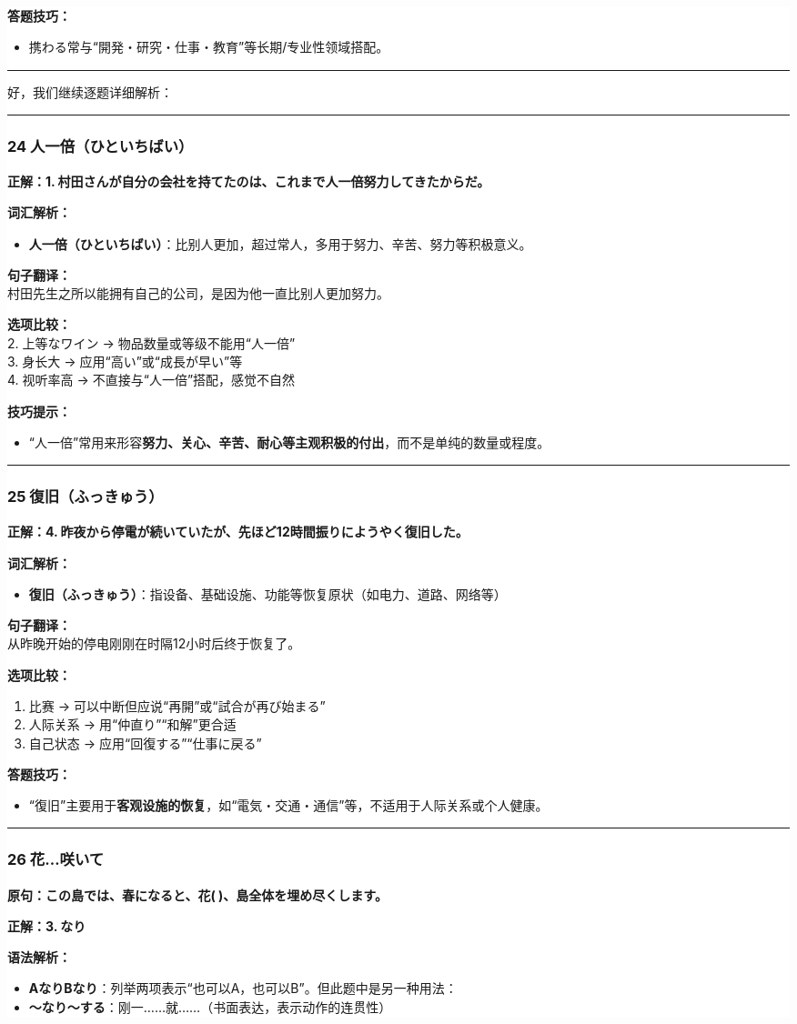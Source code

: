 **答题技巧：**  
- 携わる常与“開発・研究・仕事・教育”等长期/专业性领域搭配。

---

好，我们继续逐题详细解析：

---

### **24 人一倍（ひといちばい）**

**正解：1. 村田さんが自分の会社を持てたのは、これまで人一倍努力してきたからだ。**

**词汇解析：**  
- **人一倍（ひといちばい）**：比别人更加，超过常人，多用于努力、辛苦、努力等积极意义。

**句子翻译：**  
村田先生之所以能拥有自己的公司，是因为他一直比别人更加努力。

**选项比较：**  
2. 上等なワイン → 物品数量或等级不能用“人一倍”  
3. 身长大 → 应用“高い”或“成長が早い”等  
4. 视听率高 → 不直接与“人一倍”搭配，感觉不自然

**技巧提示：**  
- “人一倍”常用来形容**努力、关心、辛苦、耐心等主观积极的付出**，而不是单纯的数量或程度。

---

### **25 復旧（ふっきゅう）**

**正解：4. 昨夜から停電が続いていたが、先ほど12時間振りにようやく復旧した。**

**词汇解析：**  
- **復旧（ふっきゅう）**：指设备、基础设施、功能等恢复原状（如电力、道路、网络等）

**句子翻译：**  
从昨晚开始的停电刚刚在时隔12小时后终于恢复了。

**选项比较：**  
1. 比赛 → 可以中断但应说“再開”或“試合が再び始まる”  
2. 人际关系 → 用“仲直り”“和解”更合适  
3. 自己状态 → 应用“回復する”“仕事に戻る”

**答题技巧：**  
- “復旧”主要用于**客观设施的恢复**，如“電気・交通・通信”等，不适用于人际关系或个人健康。

---

### **26 花…咲いて**

**原句：この島では、春になると、花( )、島全体を埋め尽くします。**

**正解：3. なり**

**语法解析：**  
- **AなりBなり**：列举两项表示“也可以A，也可以B”。但此题中是另一种用法：  
- **～なり～する**：刚一……就……（书面表达，表示动作的连贯性）
